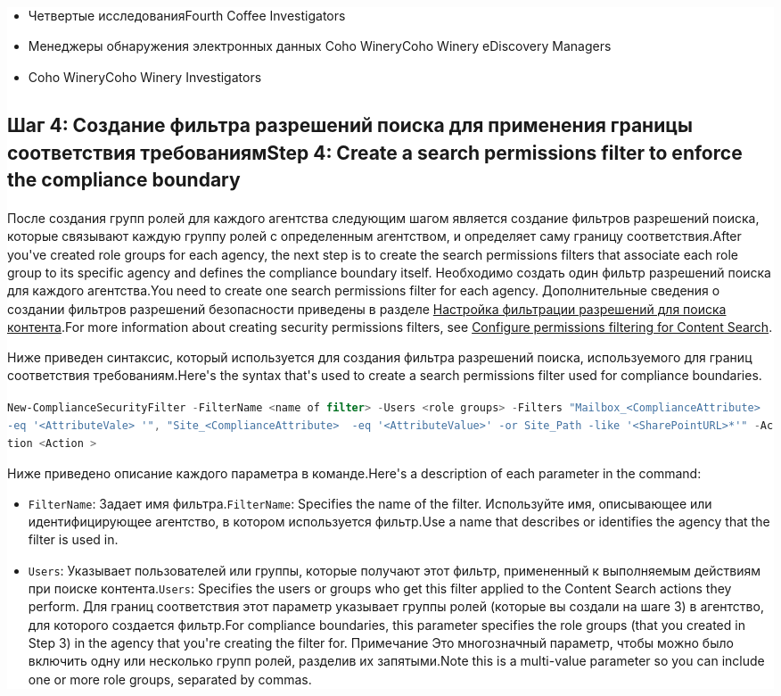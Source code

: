 - <span data-ttu-id="0c93b-162">Четвертые исследования</span><span class="sxs-lookup"><span data-stu-id="0c93b-162">Fourth Coffee Investigators</span></span>
    
- <span data-ttu-id="0c93b-163">Менеджеры обнаружения электронных данных Coho Winery</span><span class="sxs-lookup"><span data-stu-id="0c93b-163">Coho Winery eDiscovery Managers</span></span>
    
- <span data-ttu-id="0c93b-164">Coho Winery</span><span class="sxs-lookup"><span data-stu-id="0c93b-164">Coho Winery Investigators</span></span>
  
## <a name="step-4-create-a-search-permissions-filter-to-enforce-the-compliance-boundary"></a><span data-ttu-id="0c93b-165">Шаг 4: Создание фильтра разрешений поиска для применения границы соответствия требованиям</span><span class="sxs-lookup"><span data-stu-id="0c93b-165">Step 4: Create a search permissions filter to enforce the compliance boundary</span></span>

<span data-ttu-id="0c93b-166">После создания групп ролей для каждого агентства следующим шагом является создание фильтров разрешений поиска, которые связывают каждую группу ролей с определенным агентством, и определяет саму границу соответствия.</span><span class="sxs-lookup"><span data-stu-id="0c93b-166">After you've created role groups for each agency, the next step is to create the search permissions filters that associate each role group to its specific agency and defines the compliance boundary itself.</span></span> <span data-ttu-id="0c93b-167">Необходимо создать один фильтр разрешений поиска для каждого агентства.</span><span class="sxs-lookup"><span data-stu-id="0c93b-167">You need to create one search permissions filter for each agency.</span></span> <span data-ttu-id="0c93b-168">Дополнительные сведения о создании фильтров разрешений безопасности приведены в разделе [Настройка фильтрации разрешений для поиска контента](permissions-filtering-for-content-search.md).</span><span class="sxs-lookup"><span data-stu-id="0c93b-168">For more information about creating security permissions filters, see [Configure permissions filtering for Content Search](permissions-filtering-for-content-search.md).</span></span>
  
<span data-ttu-id="0c93b-169">Ниже приведен синтаксис, который используется для создания фильтра разрешений поиска, используемого для границ соответствия требованиям.</span><span class="sxs-lookup"><span data-stu-id="0c93b-169">Here's the syntax that's used to create a search permissions filter used for compliance boundaries.</span></span>

```powershell
New-ComplianceSecurityFilter -FilterName <name of filter> -Users <role groups> -Filters "Mailbox_<ComplianceAttribute>  -eq '<AttributeVale> '", "Site_<ComplianceAttribute>  -eq '<AttributeValue>' -or Site_Path -like '<SharePointURL>*'" -Action <Action >
```

<span data-ttu-id="0c93b-170">Ниже приведено описание каждого параметра в команде.</span><span class="sxs-lookup"><span data-stu-id="0c93b-170">Here's a description of each parameter in the command:</span></span>
  
-  <span data-ttu-id="0c93b-171">`FilterName`: Задает имя фильтра.</span><span class="sxs-lookup"><span data-stu-id="0c93b-171">`FilterName`: Specifies the name of the filter.</span></span> <span data-ttu-id="0c93b-172">Используйте имя, описывающее или идентифицирующее агентство, в котором используется фильтр.</span><span class="sxs-lookup"><span data-stu-id="0c93b-172">Use a name that describes or identifies the agency that the filter is used in.</span></span> 
    
-  <span data-ttu-id="0c93b-173">`Users`: Указывает пользователей или группы, которые получают этот фильтр, примененный к выполняемым действиям при поиске контента.</span><span class="sxs-lookup"><span data-stu-id="0c93b-173">`Users`: Specifies the users or groups who get this filter applied to the Content Search actions they perform.</span></span> <span data-ttu-id="0c93b-174">Для границ соответствия этот параметр указывает группы ролей (которые вы создали на шаге 3) в агентство, для которого создается фильтр.</span><span class="sxs-lookup"><span data-stu-id="0c93b-174">For compliance boundaries, this parameter specifies the role groups (that you created in Step 3) in the agency that you're creating the filter for.</span></span> <span data-ttu-id="0c93b-175">Примечание Это многозначный параметр, чтобы можно было включить одну или несколько групп ролей, разделив их запятыми.</span><span class="sxs-lookup"><span data-stu-id="0c93b-175">Note this is a multi-value parameter so you can include one or more role groups, separated by commas.</span></span> 
    